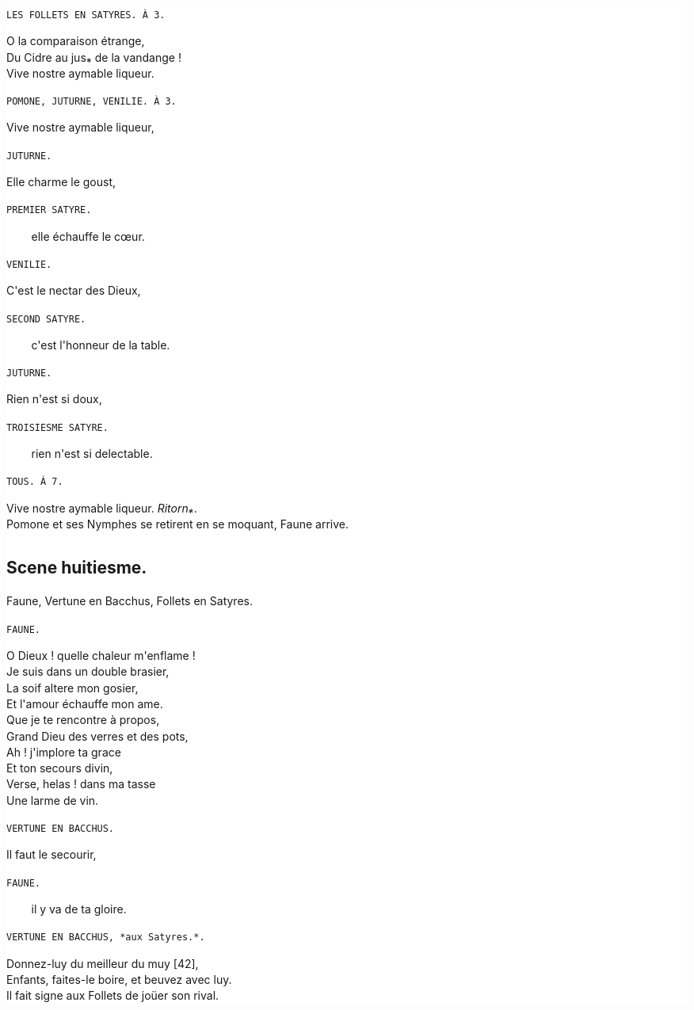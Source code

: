     LES FOLLETS EN SATYRES. À 3.
O la comparaison étrange,  
Du Cidre au jus⁎ de la vandange !  
Vive nostre aymable liqueur.  

    POMONE, JUTURNE, VENILIE. À 3.
Vive nostre aymable liqueur,  

    JUTURNE.
Elle charme le goust,  

    PREMIER SATYRE.
        elle échauffe le cœur.  

    VENILIE.
C'est le nectar des Dieux,  

    SECOND SATYRE.
        c'est l'honneur de la table.  

    JUTURNE.
Rien n'est si doux,  

    TROISIESME SATYRE.
        rien n'est si delectable.  

    TOUS. À 7.
Vive nostre aymable liqueur. *Ritorn⁎*.  
Pomone et ses Nymphes se retirent en se moquant, Faune arrive.



## Scene huitiesme. 
Faune, Vertune en Bacchus, Follets en Satyres.


    FAUNE.
O Dieux ! quelle chaleur m'enflame !  
Je suis dans un double brasier,  
La soif altere mon gosier,  
Et l'amour échauffe mon ame.  
Que je te rencontre à propos,  
Grand Dieu des verres et des pots,  
Ah ! j'implore ta grace  
Et ton secours divin,  
Verse, helas ! dans ma tasse  
Une larme de vin.  

    VERTUNE EN BACCHUS.
Il faut le secourir,  

    FAUNE.
        il y va de ta gloire.  

    VERTUNE EN BACCHUS, *aux Satyres.*.
Donnez-luy du meilleur du muy [42],  
Enfants, faites-le boire, et beuvez avec luy.  
Il fait signe aux Follets de joüer son rival.
